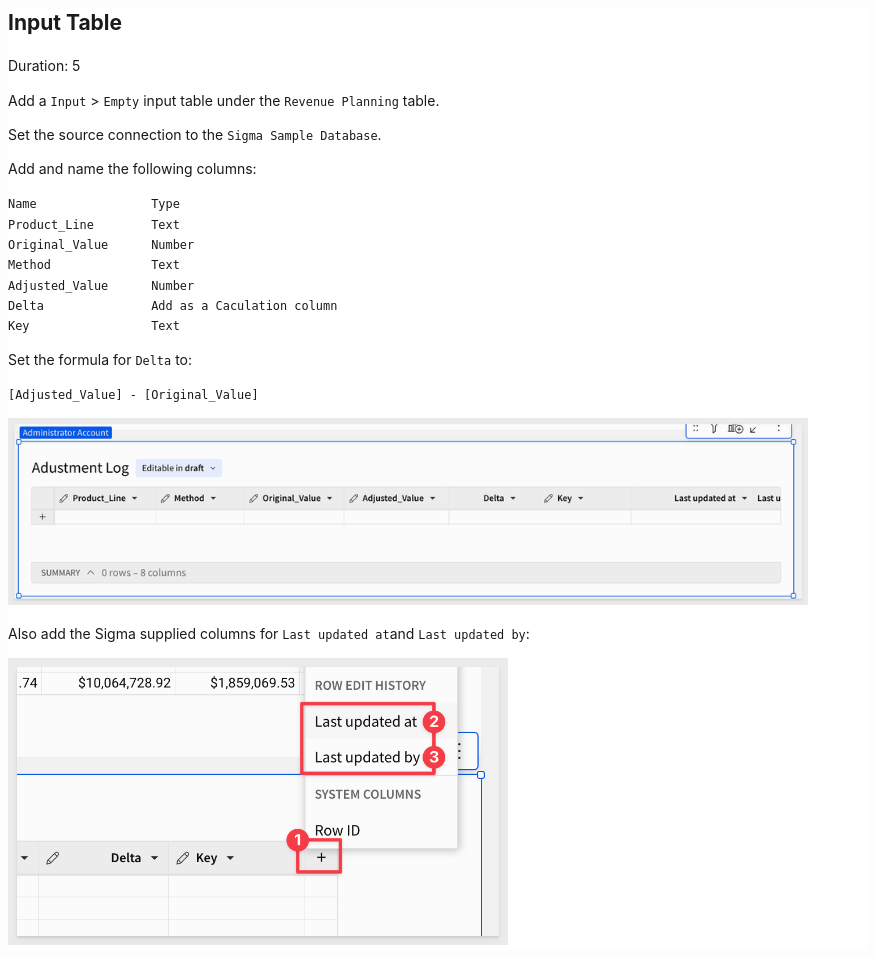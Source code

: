 
## Input Table
Duration: 5

Add a `Input` > `Empty` input table under the `Revenue Planning` table.

Set the source connection to the `Sigma Sample Database`.

Add and name the following columns:
```code
Name                Type
Product_Line        Text
Original_Value      Number
Method              Text
Adjusted_Value      Number
Delta               Add as a Caculation column
Key                 Text
```

Set the formula for `Delta` to:
```code
[Adjusted_Value] - [Original_Value]
```

<img src="assets/acl-4.png" width="800"/>

Also add the Sigma supplied columns for `Last updated at`and `Last updated by`:

<img src="assets/acl-5.png" width="500"/>
